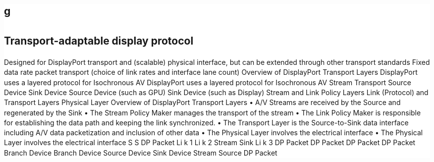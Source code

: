 g
-
Transport-adaptable display protocol
-
Designed for DisplayPort transport and (scalable) physical
interface, but can be extended through other transport standards
Fixed data rate packet transport
(choice of link rates and interface lane count)
Overview of DisplayPort Transport Layers
DisplayPort uses a layered protocol for Isochronous AV
DisplayPort uses a layered protocol for Isochronous AV
Stream Transport
Source Device
Sink Device
Source Device
(such as GPU)
Sink Device
(such as Display)
Stream and Link
Policy Layers
Link (Protocol)
and Transport
Layers
Physical Layer
Overview of DisplayPort Transport Layers
•
A/V Streams are received by the Source and regenerated by the Sink
•
The Stream Policy Maker manages the transport of the stream
•
The Link Policy Maker is responsible for establishing the data path
and keeping the link synchronized.
•
The Transport Layer is the Source-to-Sink data interface including
A/V data packetization and inclusion of other data
•
The Physical Layer involves the electrical interface
•
The Physical Layer involves the electrical interface
S
S
DP
Packet
Li k 1
Li k 2
Stream
Sink
Li k 3
DP
Packet
DP
Packet
DP
Packet
DP
Packet
Branch Device
Branch Device
Source Device
Sink Device
Stream
Source
DP
Packet